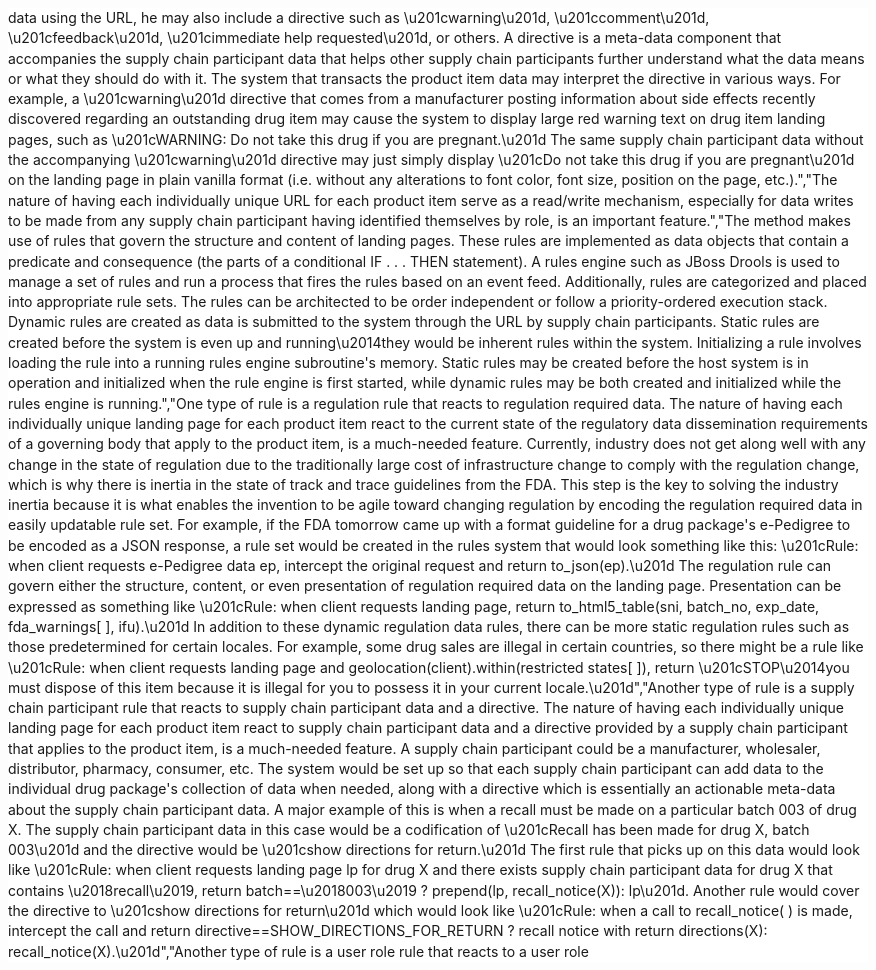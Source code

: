 data using the URL, he may also include a directive such as \u201cwarning\u201d, \u201ccomment\u201d, \u201cfeedback\u201d, \u201cimmediate help requested\u201d, or others. A directive is a meta-data component that accompanies the supply chain participant data that helps other supply chain participants further understand what the data means or what they should do with it. The system that transacts the product item data may interpret the directive in various ways. For example, a \u201cwarning\u201d directive that comes from a manufacturer posting information about side effects recently discovered regarding an outstanding drug item may cause the system to display large red warning text on drug item landing pages, such as \u201cWARNING: Do not take this drug if you are pregnant.\u201d The same supply chain participant data without the accompanying \u201cwarning\u201d directive may just simply display \u201cDo not take this drug if you are pregnant\u201d on the landing page in plain vanilla format (i.e. without any alterations to font color, font size, position on the page, etc.).","The nature of having each individually unique URL for each product item serve as a read\/write mechanism, especially for data writes to be made from any supply chain participant having identified themselves by role, is an important feature.","The method makes use of rules that govern the structure and content of landing pages. These rules are implemented as data objects that contain a predicate and consequence (the parts of a conditional IF . . . THEN statement). A rules engine such as JBoss Drools is used to manage a set of rules and run a process that fires the rules based on an event feed. Additionally, rules are categorized and placed into appropriate rule sets. The rules can be architected to be order independent or follow a priority-ordered execution stack. Dynamic rules are created as data is submitted to the system through the URL by supply chain participants. Static rules are created before the system is even up and running\u2014they would be inherent rules within the system. Initializing a rule involves loading the rule into a running rules engine subroutine's memory. Static rules may be created before the host system is in operation and initialized when the rule engine is first started, while dynamic rules may be both created and initialized while the rules engine is running.","One type of rule is a regulation rule that reacts to regulation required data. The nature of having each individually unique landing page for each product item react to the current state of the regulatory data dissemination requirements of a governing body that apply to the product item, is a much-needed feature. Currently, industry does not get along well with any change in the state of regulation due to the traditionally large cost of infrastructure change to comply with the regulation change, which is why there is inertia in the state of track and trace guidelines from the FDA. This step is the key to solving the industry inertia because it is what enables the invention to be agile toward changing regulation by encoding the regulation required data in easily updatable rule set. For example, if the FDA tomorrow came up with a format guideline for a drug package's e-Pedigree to be encoded as a JSON response, a rule set would be created in the rules system that would look something like this: \u201cRule: when client requests e-Pedigree data ep, intercept the original request and return to_json(ep).\u201d The regulation rule can govern either the structure, content, or even presentation of regulation required data on the landing page. Presentation can be expressed as something like \u201cRule: when client requests landing page, return to_html5_table(sni, batch_no, exp_date, fda_warnings[ ], ifu).\u201d In addition to these dynamic regulation data rules, there can be more static regulation rules such as those predetermined for certain locales. For example, some drug sales are illegal in certain countries, so there might be a rule like \u201cRule: when client requests landing page and geolocation(client).within(restricted states[ ]), return \u201cSTOP\u2014you must dispose of this item because it is illegal for you to possess it in your current locale.\u201d","Another type of rule is a supply chain participant rule that reacts to supply chain participant data and a directive. The nature of having each individually unique landing page for each product item react to supply chain participant data and a directive provided by a supply chain participant that applies to the product item, is a much-needed feature. A supply chain participant could be a manufacturer, wholesaler, distributor, pharmacy, consumer, etc. The system would be set up so that each supply chain participant can add data to the individual drug package's collection of data when needed, along with a directive which is essentially an actionable meta-data about the supply chain participant data. A major example of this is when a recall must be made on a particular batch 003 of drug X. The supply chain participant data in this case would be a codification of \u201cRecall has been made for drug X, batch 003\u201d and the directive would be \u201cshow directions for return.\u201d The first rule that picks up on this data would look like \u201cRule: when client requests landing page lp for drug X and there exists supply chain participant data for drug X that contains \u2018recall\u2019, return batch==\u2018003\u2019 ? prepend(lp, recall_notice(X)): lp\u201d. Another rule would cover the directive to \u201cshow directions for return\u201d which would look like \u201cRule: when a call to recall_notice( ) is made, intercept the call and return directive==SHOW_DIRECTIONS_FOR_RETURN ? recall notice with return directions(X): recall_notice(X).\u201d","Another type of rule is a user role rule that reacts to a user role